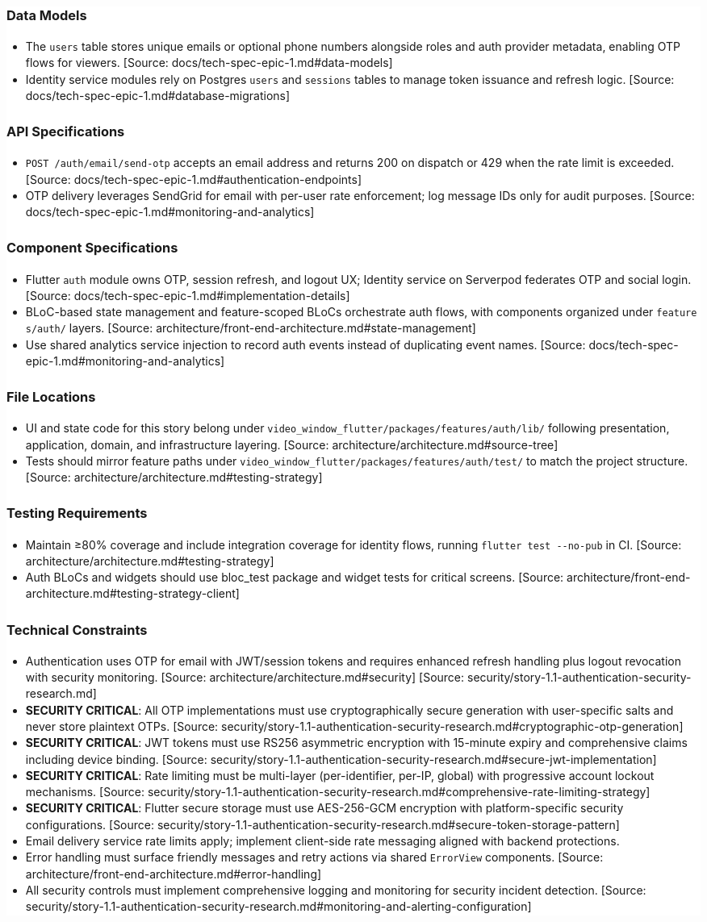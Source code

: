 ### Data Models
- The `users` table stores unique emails or optional phone numbers alongside roles and auth provider metadata, enabling OTP flows for viewers. [Source: docs/tech-spec-epic-1.md#data-models]
- Identity service modules rely on Postgres `users` and `sessions` tables to manage token issuance and refresh logic. [Source: docs/tech-spec-epic-1.md#database-migrations]

### API Specifications
- `POST /auth/email/send-otp` accepts an email address and returns 200 on dispatch or 429 when the rate limit is exceeded. [Source: docs/tech-spec-epic-1.md#authentication-endpoints]
- OTP delivery leverages SendGrid for email with per-user rate enforcement; log message IDs only for audit purposes. [Source: docs/tech-spec-epic-1.md#monitoring-and-analytics]

### Component Specifications
- Flutter `auth` module owns OTP, session refresh, and logout UX; Identity service on Serverpod federates OTP and social login. [Source: docs/tech-spec-epic-1.md#implementation-details]
- BLoC-based state management and feature-scoped BLoCs orchestrate auth flows, with components organized under `features/auth/` layers. [Source: architecture/front-end-architecture.md#state-management]
- Use shared analytics service injection to record auth events instead of duplicating event names. [Source: docs/tech-spec-epic-1.md#monitoring-and-analytics]

### File Locations
- UI and state code for this story belong under `video_window_flutter/packages/features/auth/lib/` following presentation, application, domain, and infrastructure layering. [Source: architecture/architecture.md#source-tree]
- Tests should mirror feature paths under `video_window_flutter/packages/features/auth/test/` to match the project structure. [Source: architecture/architecture.md#testing-strategy]

### Testing Requirements
- Maintain ≥80% coverage and include integration coverage for identity flows, running `flutter test --no-pub` in CI. [Source: architecture/architecture.md#testing-strategy]
- Auth BLoCs and widgets should use bloc_test package and widget tests for critical screens. [Source: architecture/front-end-architecture.md#testing-strategy-client]

### Technical Constraints
- Authentication uses OTP for email with JWT/session tokens and requires enhanced refresh handling plus logout revocation with security monitoring. [Source: architecture/architecture.md#security] [Source: security/story-1.1-authentication-security-research.md]
- **SECURITY CRITICAL**: All OTP implementations must use cryptographically secure generation with user-specific salts and never store plaintext OTPs. [Source: security/story-1.1-authentication-security-research.md#cryptographic-otp-generation]
- **SECURITY CRITICAL**: JWT tokens must use RS256 asymmetric encryption with 15-minute expiry and comprehensive claims including device binding. [Source: security/story-1.1-authentication-security-research.md#secure-jwt-implementation]
- **SECURITY CRITICAL**: Rate limiting must be multi-layer (per-identifier, per-IP, global) with progressive account lockout mechanisms. [Source: security/story-1.1-authentication-security-research.md#comprehensive-rate-limiting-strategy]
- **SECURITY CRITICAL**: Flutter secure storage must use AES-256-GCM encryption with platform-specific security configurations. [Source: security/story-1.1-authentication-security-research.md#secure-token-storage-pattern]
- Email delivery service rate limits apply; implement client-side rate messaging aligned with backend protections.
- Error handling must surface friendly messages and retry actions via shared `ErrorView` components. [Source: architecture/front-end-architecture.md#error-handling]
- All security controls must implement comprehensive logging and monitoring for security incident detection. [Source: security/story-1.1-authentication-security-research.md#monitoring-and-alerting-configuration]
